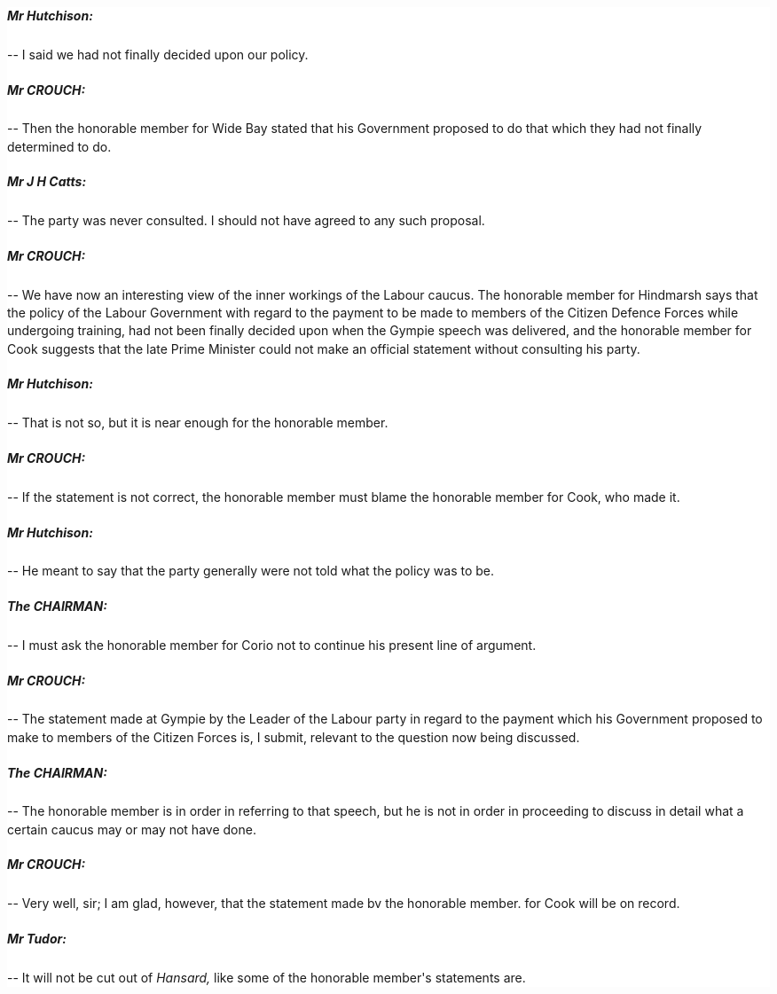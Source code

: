 ##### Mr Hutchison:

--  I said we had not finally decided upon our policy. 

##### Mr CROUCH:

-- Then the honorable member for Wide Bay stated that his Government proposed to do that which they had not finally determined to do. 

##### Mr J H Catts:

--  The party was never consulted. I should not have agreed to any such proposal. 

##### Mr CROUCH:

-- We have now an interesting view of the inner workings of the Labour caucus. The honorable member for Hindmarsh says that the policy of the Labour Government with regard to the payment to be made to members of the Citizen Defence Forces while undergoing training, had not been finally decided upon when the Gympie speech was delivered, and the honorable member for Cook suggests that the late Prime Minister could not make an official statement without consulting his party. 

##### Mr Hutchison:

--  That is not so, but it is near enough for the honorable member. 

##### Mr CROUCH:

-- If the statement is not correct, the honorable member must blame the honorable member for Cook, who made it. 

##### Mr Hutchison:

--  He meant to say that the party generally were not told what the policy was to be. 

##### The CHAIRMAN:

-- I must ask the honorable member for Corio not to continue his present line of argument. 

##### Mr CROUCH:

-- The statement made at Gympie by the Leader of the Labour party in regard to the payment which his Government proposed to make to members of the Citizen Forces is, I submit, relevant to the question now being discussed. 

##### The CHAIRMAN:

-- The honorable member is in order in referring to that speech, but he is not in order in proceeding to discuss in detail what a certain caucus may or may not have done. 

##### Mr CROUCH:

-- Very well, sir; I am glad, however, that the statement made bv the honorable member. for Cook will be on record. 

##### Mr Tudor:

--  It will not be cut out of  *Hansard,*  like some of the honorable member's statements are. 
